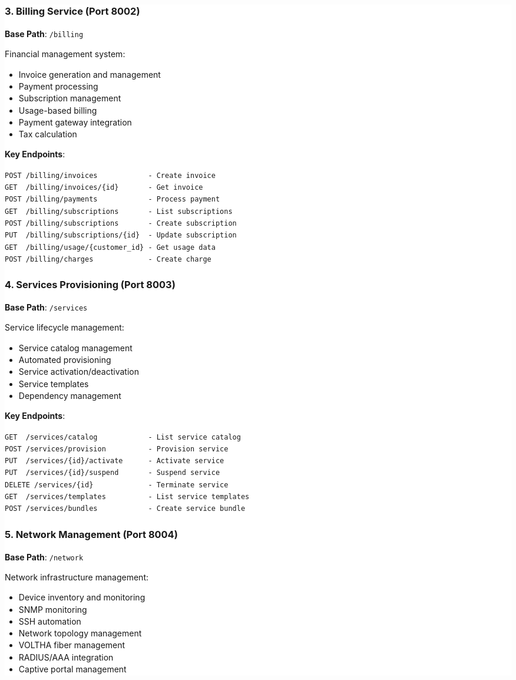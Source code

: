 ### 3. Billing Service (Port 8002)
**Base Path**: `/billing`

Financial management system:
- Invoice generation and management
- Payment processing
- Subscription management
- Usage-based billing
- Payment gateway integration
- Tax calculation

**Key Endpoints**:
```
POST /billing/invoices            - Create invoice
GET  /billing/invoices/{id}       - Get invoice
POST /billing/payments            - Process payment
GET  /billing/subscriptions       - List subscriptions
POST /billing/subscriptions       - Create subscription
PUT  /billing/subscriptions/{id}  - Update subscription
GET  /billing/usage/{customer_id} - Get usage data
POST /billing/charges             - Create charge
```

### 4. Services Provisioning (Port 8003)
**Base Path**: `/services`

Service lifecycle management:
- Service catalog management
- Automated provisioning
- Service activation/deactivation
- Service templates
- Dependency management

**Key Endpoints**:
```
GET  /services/catalog            - List service catalog
POST /services/provision          - Provision service
PUT  /services/{id}/activate      - Activate service
PUT  /services/{id}/suspend       - Suspend service
DELETE /services/{id}             - Terminate service
GET  /services/templates          - List service templates
POST /services/bundles            - Create service bundle
```

### 5. Network Management (Port 8004)
**Base Path**: `/network`

Network infrastructure management:
- Device inventory and monitoring
- SNMP monitoring
- SSH automation
- Network topology management
- VOLTHA fiber management
- RADIUS/AAA integration
- Captive portal management
